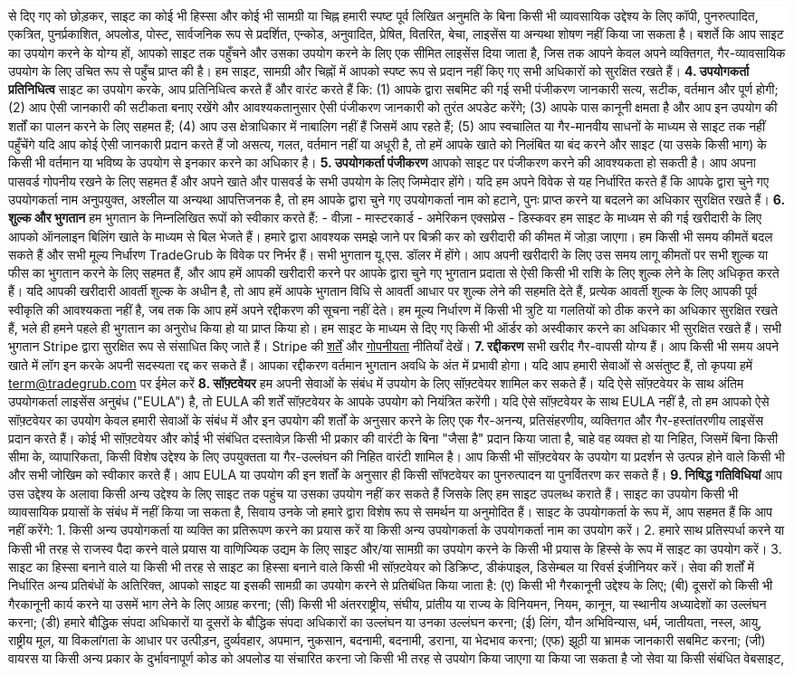 से दिए गए को छोड़कर, साइट का कोई भी हिस्सा और कोई भी सामग्री या चिह्न हमारी स्पष्ट पूर्व लिखित अनुमति के बिना किसी भी व्यावसायिक उद्देश्य के लिए कॉपी, पुनरुत्पादित, एकत्रित, पुनर्प्रकाशित, अपलोड, पोस्ट, सार्वजनिक रूप से प्रदर्शित, एन्कोड, अनुवादित, प्रेषित, वितरित, बेचा, लाइसेंस या अन्यथा शोषण नहीं किया जा सकता है। बशर्ते कि आप साइट का उपयोग करने के योग्य हों, आपको साइट तक पहुँचने और उसका उपयोग करने के लिए एक सीमित लाइसेंस दिया जाता है, जिस तक आपने केवल अपने व्यक्तिगत, गैर-व्यावसायिक उपयोग के लिए उचित रूप से पहुँच प्राप्त की है। हम साइट, सामग्री और चिह्नों में आपको स्पष्ट रूप से प्रदान नहीं किए गए सभी अधिकारों को सुरक्षित रखते हैं। **4. उपयोगकर्ता प्रतिनिधित्व** साइट का उपयोग करके, आप प्रतिनिधित्व करते हैं और वारंट करते हैं कि: (1) आपके द्वारा सबमिट की गई सभी पंजीकरण जानकारी सत्य, सटीक, वर्तमान और पूर्ण होगी; (2) आप ऐसी जानकारी की सटीकता बनाए रखेंगे और आवश्यकतानुसार ऐसी पंजीकरण जानकारी को तुरंत अपडेट करेंगे; (3) आपके पास कानूनी क्षमता है और आप इन उपयोग की शर्तों का पालन करने के लिए सहमत हैं; (4) आप उस क्षेत्राधिकार में नाबालिग नहीं हैं जिसमें आप रहते हैं; (5) आप स्वचालित या गैर-मानवीय साधनों के माध्यम से साइट तक नहीं पहुँचेंगे यदि आप कोई ऐसी जानकारी प्रदान करते हैं जो असत्य, गलत, वर्तमान नहीं या अधूरी है, तो हमें आपके खाते को निलंबित या बंद करने और साइट (या उसके किसी भाग) के किसी भी वर्तमान या भविष्य के उपयोग से इनकार करने का अधिकार है। **5. उपयोगकर्ता पंजीकरण** आपको साइट पर पंजीकरण करने की आवश्यकता हो सकती है। आप अपना पासवर्ड गोपनीय रखने के लिए सहमत हैं और अपने खाते और पासवर्ड के सभी उपयोग के लिए जिम्मेदार होंगे। यदि हम अपने विवेक से यह निर्धारित करते हैं कि आपके द्वारा चुने गए उपयोगकर्ता नाम अनुपयुक्त, अश्लील या अन्यथा आपत्तिजनक है, तो हम आपके द्वारा चुने गए उपयोगकर्ता नाम को हटाने, पुनः प्राप्त करने या बदलने का अधिकार सुरक्षित रखते हैं। **6. शुल्क और भुगतान** हम भुगतान के निम्नलिखित रूपों को स्वीकार करते हैं: - वीज़ा - मास्टरकार्ड - अमेरिकन एक्सप्रेस - डिस्कवर हम साइट के माध्यम से की गई खरीदारी के लिए आपको ऑनलाइन बिलिंग खाते के माध्यम से बिल भेजते हैं। हमारे द्वारा आवश्यक समझे जाने पर बिक्री कर को खरीदारी की कीमत में जोड़ा जाएगा। हम किसी भी समय कीमतें बदल सकते हैं और सभी मूल्य निर्धारण TradeGrub के विवेक पर निर्भर हैं। सभी भुगतान यू.एस. डॉलर में होंगे। आप अपनी खरीदारी के लिए उस समय लागू कीमतों पर सभी शुल्क या फीस का भुगतान करने के लिए सहमत हैं, और आप हमें आपकी खरीदारी करने पर आपके द्वारा चुने गए भुगतान प्रदाता से ऐसी किसी भी राशि के लिए शुल्क लेने के लिए अधिकृत करते हैं। यदि आपकी खरीदारी आवर्ती शुल्क के अधीन है, तो आप हमें आपके भुगतान विधि से आवर्ती आधार पर शुल्क लेने की सहमति देते हैं, प्रत्येक आवर्ती शुल्क के लिए आपकी पूर्व स्वीकृति की आवश्यकता नहीं है, जब तक कि आप हमें अपने रद्दीकरण की सूचना नहीं देते। हम मूल्य निर्धारण में किसी भी त्रुटि या गलतियों को ठीक करने का अधिकार सुरक्षित रखते हैं, भले ही हमने पहले ही भुगतान का अनुरोध किया हो या प्राप्त किया हो। हम साइट के माध्यम से दिए गए किसी भी ऑर्डर को अस्वीकार करने का अधिकार भी सुरक्षित रखते हैं। सभी भुगतान Stripe द्वारा सुरक्षित रूप से संसाधित किए जाते हैं। Stripe की [शर्तें](https://stripe.com/legal/link-account-terms) और [गोपनीयता](https://stripe.com/privacy) नीतियाँ देखें। **7. रद्दीकरण** सभी खरीद गैर-वापसी योग्य हैं। आप किसी भी समय अपने खाते में लॉग इन करके अपनी सदस्यता रद्द कर सकते हैं। आपका रद्दीकरण वर्तमान भुगतान अवधि के अंत में प्रभावी होगा। यदि आप हमारी सेवाओं से असंतुष्ट हैं, तो कृपया हमें term@tradegrub.com पर ईमेल करें **8. सॉफ़्टवेयर** हम अपनी सेवाओं के संबंध में उपयोग के लिए सॉफ़्टवेयर शामिल कर सकते हैं। यदि ऐसे सॉफ़्टवेयर के साथ अंतिम उपयोगकर्ता लाइसेंस अनुबंध ("EULA") है, तो EULA की शर्तें सॉफ़्टवेयर के आपके उपयोग को नियंत्रित करेंगी। यदि ऐसे सॉफ़्टवेयर के साथ EULA नहीं है, तो हम आपको ऐसे सॉफ़्टवेयर का उपयोग केवल हमारी सेवाओं के संबंध में और इन उपयोग की शर्तों के अनुसार करने के लिए एक गैर-अनन्य, प्रतिसंहरणीय, व्यक्तिगत और गैर-हस्तांतरणीय लाइसेंस प्रदान करते हैं। कोई भी सॉफ़्टवेयर और कोई भी संबंधित दस्तावेज़ किसी भी प्रकार की वारंटी के बिना "जैसा है" प्रदान किया जाता है, चाहे वह व्यक्त हो या निहित, जिसमें बिना किसी सीमा के, व्यापारिकता, किसी विशेष उद्देश्य के लिए उपयुक्तता या गैर-उल्लंघन की निहित वारंटी शामिल है। आप किसी भी सॉफ़्टवेयर के उपयोग या प्रदर्शन से उत्पन्न होने वाले किसी भी और सभी जोखिम को स्वीकार करते हैं। आप EULA या उपयोग की इन शर्तों के अनुसार ही किसी सॉफ्टवेयर का पुनरुत्पादन या पुनर्वितरण कर सकते हैं। **9. निषिद्ध गतिविधियां** आप उस उद्देश्य के अलावा किसी अन्य उद्देश्य के लिए साइट तक पहुंच या उसका उपयोग नहीं कर सकते हैं जिसके लिए हम साइट उपलब्ध कराते हैं। साइट का उपयोग किसी भी व्यावसायिक प्रयासों के संबंध में नहीं किया जा सकता है, सिवाय उनके जो हमारे द्वारा विशेष रूप से समर्थन या अनुमोदित हैं। साइट के उपयोगकर्ता के रूप में, आप सहमत हैं कि आप नहीं करेंगे: 1. किसी अन्य उपयोगकर्ता या व्यक्ति का प्रतिरूपण करने का प्रयास करें या किसी अन्य उपयोगकर्ता के उपयोगकर्ता नाम का उपयोग करें। 2. हमारे साथ प्रतिस्पर्धा करने या किसी भी तरह से राजस्व पैदा करने वाले प्रयास या वाणिज्यिक उद्यम के लिए साइट और/या सामग्री का उपयोग करने के किसी भी प्रयास के हिस्से के रूप में साइट का उपयोग करें। 3. साइट का हिस्सा बनाने वाले या किसी भी तरह से साइट का हिस्सा बनाने वाले किसी भी सॉफ़्टवेयर को डिक्रिप्ट, डीकंपाइल, डिसेम्बल या रिवर्स इंजीनियर करें। सेवा की शर्तों में निर्धारित अन्य प्रतिबंधों के अतिरिक्त, आपको साइट या इसकी सामग्री का उपयोग करने से प्रतिबंधित किया जाता है: (ए) किसी भी गैरकानूनी उद्देश्य के लिए; (बी) दूसरों को किसी भी गैरकानूनी कार्य करने या उसमें भाग लेने के लिए आग्रह करना; (सी) किसी भी अंतरराष्ट्रीय, संघीय, प्रांतीय या राज्य के विनियमन, नियम, कानून, या स्थानीय अध्यादेशों का उल्लंघन करना; (डी) हमारे बौद्धिक संपदा अधिकारों या दूसरों के बौद्धिक संपदा अधिकारों का उल्लंघन या उनका उल्लंघन करना; (ई) लिंग, यौन अभिविन्यास, धर्म, जातीयता, नस्ल, आयु, राष्ट्रीय मूल, या विकलांगता के आधार पर उत्पीड़न, दुर्व्यवहार, अपमान, नुकसान, बदनामी, बदनामी, डराना, या भेदभाव करना; (एफ) झूठी या भ्रामक जानकारी सबमिट करना; (जी) वायरस या किसी अन्य प्रकार के दुर्भावनापूर्ण कोड को अपलोड या संचारित करना जो किसी भी तरह से उपयोग किया जाएगा या किया जा सकता है जो सेवा या किसी संबंधित वेबसाइट,
